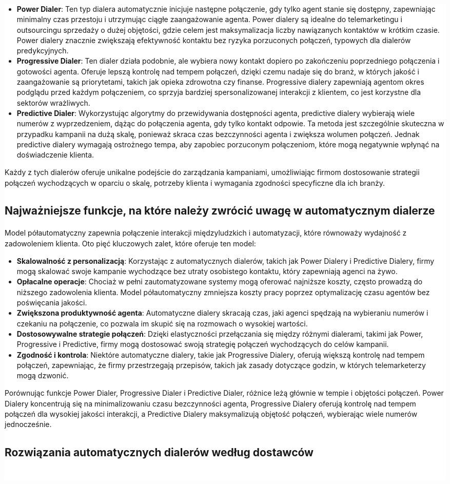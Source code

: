 - **Power Dialer**: Ten typ dialera automatycznie inicjuje następne połączenie, gdy tylko agent stanie się dostępny, zapewniając minimalny czas przestoju i utrzymując ciągłe zaangażowanie agenta. Power dialery są idealne do telemarketingu i outsourcingu sprzedaży o dużej objętości, gdzie celem jest maksymalizacja liczby nawiązanych kontaktów w krótkim czasie. Power dialery znacznie zwiększają efektywność kontaktu bez ryzyka porzuconych połączeń, typowych dla dialerów predykcyjnych.
- **Progressive Dialer**: Ten dialer działa podobnie, ale wybiera nowy kontakt dopiero po zakończeniu poprzedniego połączenia i gotowości agenta. Oferuje lepszą kontrolę nad tempem połączeń, dzięki czemu nadaje się do branż, w których jakość i zaangażowanie są priorytetami, takich jak opieka zdrowotna czy finanse. Progressive dialery zapewniają agentom okres podglądu przed każdym połączeniem, co sprzyja bardziej spersonalizowanej interakcji z klientem, co jest korzystne dla sektorów wrażliwych.
- **Predictive Dialer**: Wykorzystując algorytmy do przewidywania dostępności agenta, predictive dialery wybierają wiele numerów z wyprzedzeniem, dążąc do połączenia agenta, gdy tylko kontakt odpowie. Ta metoda jest szczególnie skuteczna w przypadku kampanii na dużą skalę, ponieważ skraca czas bezczynności agenta i zwiększa wolumen połączeń. Jednak predictive dialery wymagają ostrożnego tempa, aby zapobiec porzuconym połączeniom, które mogą negatywnie wpłynąć na doświadczenie klienta.

Każdy z tych dialerów oferuje unikalne podejście do zarządzania kampaniami, umożliwiając firmom dostosowanie strategii połączeń wychodzących w oparciu o skalę, potrzeby klienta i wymagania zgodności specyficzne dla ich branży.

## Najważniejsze funkcje, na które należy zwrócić uwagę w automatycznym dialerze

Model półautomatyczny zapewnia połączenie interakcji międzyludzkich i automatyzacji, które równoważy wydajność z zadowoleniem klienta. Oto pięć kluczowych zalet, które oferuje ten model:

- **Skalowalność z personalizacją**: Korzystając z automatycznych dialerów, takich jak Power Dialery i Predictive Dialery, firmy mogą skalować swoje kampanie wychodzące bez utraty osobistego kontaktu, który zapewniają agenci na żywo.
- **Opłacalne operacje**: Chociaż w pełni zautomatyzowane systemy mogą oferować najniższe koszty, często prowadzą do niższego zadowolenia klienta. Model półautomatyczny zmniejsza koszty pracy poprzez optymalizację czasu agentów bez poświęcania jakości.
- **Zwiększona produktywność agenta**: Automatyczne dialery skracają czas, jaki agenci spędzają na wybieraniu numerów i czekaniu na połączenie, co pozwala im skupić się na rozmowach o wysokiej wartości.
- **Dostosowywalne strategie połączeń**: Dzięki elastyczności przełączania się między różnymi dialerami, takimi jak Power, Progressive i Predictive, firmy mogą dostosować swoją strategię połączeń wychodzących do celów kampanii.
- **Zgodność i kontrola**: Niektóre automatyczne dialery, takie jak Progressive Dialery, oferują większą kontrolę nad tempem połączeń, zapewniając, że firmy przestrzegają przepisów, takich jak zasady dotyczące godzin, w których telemarketerzy mogą dzwonić.

Porównując funkcje Power Dialer, Progressive Dialer i Predictive Dialer, różnice leżą głównie w tempie i objętości połączeń. Power Dialery koncentrują się na minimalizowaniu czasu bezczynności agenta, Progressive Dialery oferują kontrolę nad tempem połączeń dla wysokiej jakości interakcji, a Predictive Dialery maksymalizują objętość połączeń, wybierając wiele numerów jednocześnie.

## Rozwiązania automatycznych dialerów według dostawców

<br/>

<center>
<div style="background-color: #ffffff;">